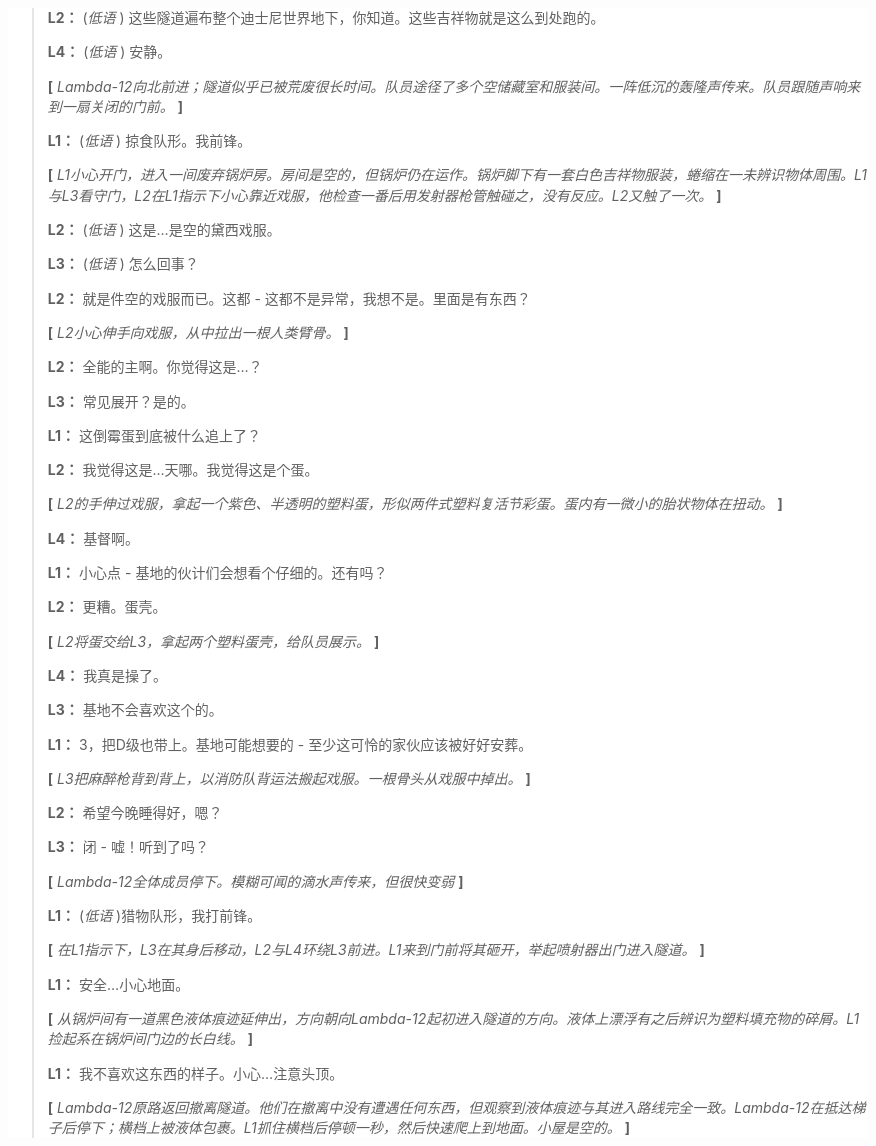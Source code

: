 > **L2：** (*低语* ) 这些隧道遍布整个迪士尼世界地下，你知道。这些吉祥物就是这么到处跑的。
> 
> **L4：** (*低语* ) 安静。
> 
> **[** *Lambda-12向北前进；隧道似乎已被荒废很长时间。队员途径了多个空储藏室和服装间。一阵低沉的轰隆声传来。队员跟随声响来到一扇关闭的门前。* **]** 
> 
> **L1：** (*低语* ) 掠食队形。我前锋。
> 
> **[** *L1小心开门，进入一间废弃锅炉房。房间是空的，但锅炉仍在运作。锅炉脚下有一套白色吉祥物服装，蜷缩在一未辨识物体周围。L1与L3看守门，L2在L1指示下小心靠近戏服，他检查一番后用发射器枪管触碰之，没有反应。L2又触了一次。* **]** 
> 
> **L2：** (*低语* ) 这是…是空的黛西戏服。
> 
> **L3：** (*低语* ) 怎么回事？
> 
> **L2：** 就是件空的戏服而已。这都 - 这都不是异常，我想不是。里面是有东西？
> 
> **[** *L2小心伸手向戏服，从中拉出一根人类臂骨。* **]** 
> 
> **L2：** 全能的主啊。你觉得这是…？
> 
> **L3：** 常见展开？是的。
> 
> **L1：** 这倒霉蛋到底被什么追上了？
> 
> **L2：** 我觉得这是…天哪。我觉得这是个蛋。
> 
> **[** *L2的手伸过戏服，拿起一个紫色、半透明的塑料蛋，形似两件式塑料复活节彩蛋。蛋内有一微小的胎状物体在扭动。* **]** 
> 
> **L4：** 基督啊。
> 
> **L1：** 小心点 - 基地的伙计们会想看个仔细的。还有吗？
> 
> **L2：** 更糟。蛋壳。
> 
> **[** *L2将蛋交给L3，拿起两个塑料蛋壳，给队员展示。* **]** 
> 
> **L4：** 我真是操了。
> 
> **L3：** 基地不会喜欢这个的。
> 
> **L1：** 3，把D级也带上。基地可能想要的 - 至少这可怜的家伙应该被好好安葬。
> 
> **[** *L3把麻醉枪背到背上，以消防队背运法搬起戏服。一根骨头从戏服中掉出。* **]** 
> 
> **L2：** 希望今晚睡得好，嗯？
> 
> **L3：** 闭 - 嘘！听到了吗？
> 
> **[** *Lambda-12全体成员停下。模糊可闻的滴水声传来，但很快变弱* **]** 
> 
> **L1：** (*低语* )猎物队形，我打前锋。
> 
> **[** *在L1指示下，L3在其身后移动，L2与L4环绕L3前进。L1来到门前将其砸开，举起喷射器出门进入隧道。* **]** 
> 
> **L1：** 安全…小心地面。
> 
> **[** *从锅炉间有一道黑色液体痕迹延伸出，方向朝向Lambda-12起初进入隧道的方向。液体上漂浮有之后辨识为塑料填充物的碎屑。L1捡起系在锅炉间门边的长白线。* **]** 
> 
> **L1：** 我不喜欢这东西的样子。小心…注意头顶。
> 
> **[** *Lambda-12原路返回撤离隧道。他们在撤离中没有遭遇任何东西，但观察到液体痕迹与其进入路线完全一致。Lambda-12在抵达梯子后停下；横档上被液体包裹。L1抓住横档后停顿一秒，然后快速爬上到地面。小屋是空的。* **]** 
> 